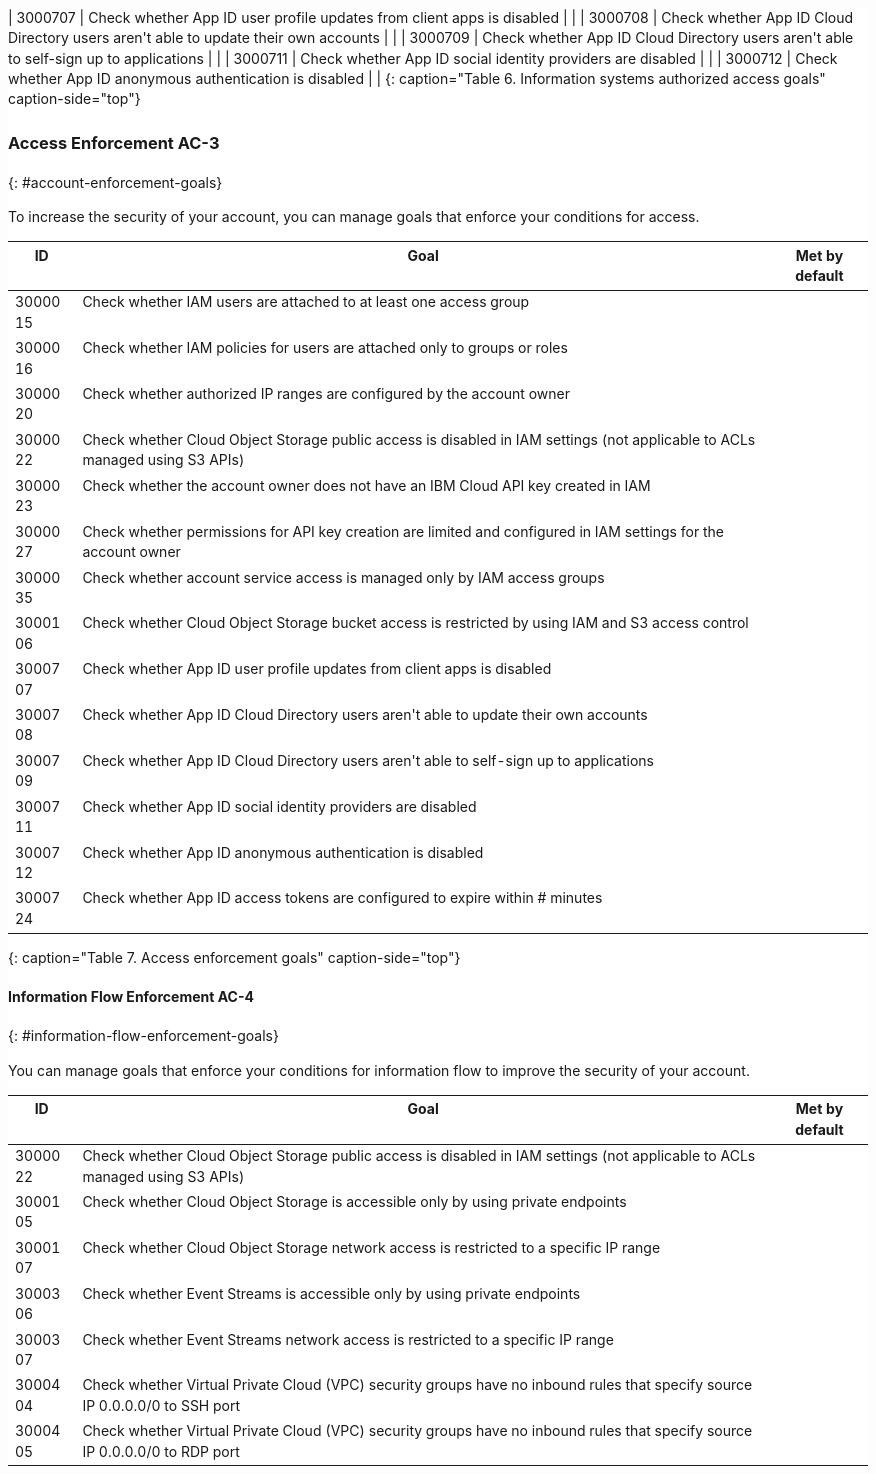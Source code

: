 | 3000707 | Check whether App ID user profile updates from client apps is disabled |  |
| 3000708 | Check whether App ID Cloud Directory users aren't able to update their own accounts |  |
| 3000709 | Check whether App ID Cloud Directory users aren't able to self-sign up to applications |  |
| 3000711 | Check whether App ID social identity providers are disabled |  |
| 3000712 | Check whether App ID anonymous authentication is disabled |  |
{: caption="Table 6. Information systems authorized access goals" caption-side="top"}

### Access Enforcement AC-3
{: #account-enforcement-goals}

To increase the security of your account, you can manage goals that enforce your conditions for access.  

| ID | Goal | Met by default |
| -- | ---- | -------------- | 
| 3000015 | Check whether IAM users are attached to at least one access group |  |
| 3000016 | Check whether IAM policies for users are attached only to groups or roles |  |
| 3000020 | Check whether authorized IP ranges are configured by the account owner |  |
| 3000022 | Check whether Cloud Object Storage public access is disabled in IAM settings (not applicable to ACLs managed using S3 APIs) |  |
| 3000023 | Check whether the account owner does not have an IBM Cloud API key created in IAM |  |
| 3000027 | Check whether permissions for API key creation are limited and configured in IAM settings for the account owner |  |
| 3000035 | Check whether account service access is managed only by IAM access groups |  |
| 3000106 | Check whether Cloud Object Storage bucket access is restricted by using IAM and S3 access control |  |
| 3000707 | Check whether App ID user profile updates from client apps is disabled |  |
| 3000708 | Check whether App ID Cloud Directory users aren't able to update their own accounts |  |
| 3000709 | Check whether App ID Cloud Directory users aren't able to self-sign up to applications |  |
| 3000711 | Check whether App ID social identity providers are disabled |  |
| 3000712 | Check whether App ID anonymous authentication is disabled |  |
| 3000724 | Check whether App ID access tokens are configured to expire within # minutes |  |
{: caption="Table 7. Access enforcement goals" caption-side="top"}

#### Information Flow Enforcement AC-4
{: #information-flow-enforcement-goals}

You can manage goals that enforce your conditions for information flow to improve the security of your account.  

| ID | Goal | Met by default |
| -- | ---- | -------------- | 
| 3000022 | Check whether Cloud Object Storage public access is disabled in IAM settings (not applicable to ACLs managed using S3 APIs) |  |
| 3000105 | Check whether Cloud Object Storage is accessible only by using private endpoints |  |
| 3000107 | Check whether Cloud Object Storage network access is restricted to a specific IP range |  |
| 3000306 | Check whether Event Streams is accessible only by using private endpoints |  |
| 3000307 | Check whether Event Streams network access is restricted to a specific IP range |  |
| 3000404 | Check whether Virtual Private Cloud (VPC) security groups have no inbound rules that specify source IP 0.0.0.0/0 to SSH port |  |
| 3000405 | Check whether Virtual Private Cloud (VPC) security groups have no inbound rules that specify source IP 0.0.0.0/0 to RDP port |  |